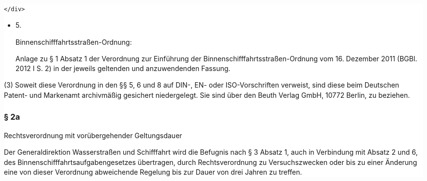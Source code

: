     </div>

  - 5\.
    
    <div style="">
    
    Binnenschifffahrtsstraßen-Ordnung:
    
    </div>
    
    <div style="">
    
    Anlage zu § 1 Absatz 1 der Verordnung zur Einführung der
    Binnenschifffahrtsstraßen-Ordnung vom 16. Dezember 2011 (BGBl. 2012
    I S. 2) in der jeweils geltenden und anzuwendenden Fassung.
    
    </div>

</div>

<div class="jurAbsatz">

(3) Soweit diese Verordnung in den §§ 5, 6 und 8 auf DIN-, EN- oder
ISO-Vorschriften verweist, sind diese beim Deutschen Patent- und
Markenamt archivmäßig gesichert niedergelegt. Sie sind über den Beuth
Verlag GmbH, 10772 Berlin, zu beziehen.

</div>

</div>

</div>

</div>

<span id="BJNR057210000BJNE002700305.html"></span>

### § 2a  
Rechtsverordnung mit vorübergehender Geltungsdauer

<div>

<div class="jnhtml">

<div>

<div class="jurAbsatz">

Der Generaldirektion Wasserstraßen und Schifffahrt wird die Befugnis
nach § 3 Absatz 1, auch in Verbindung mit Absatz 2 und 6, des
Binnenschifffahrtsaufgabengesetzes übertragen, durch Rechtsverordnung zu
Versuchszwecken oder bis zu einer Änderung eine von dieser Verordnung
abweichende Regelung bis zur Dauer von drei Jahren zu treffen.

</div>

</div>

</div>

</div>
